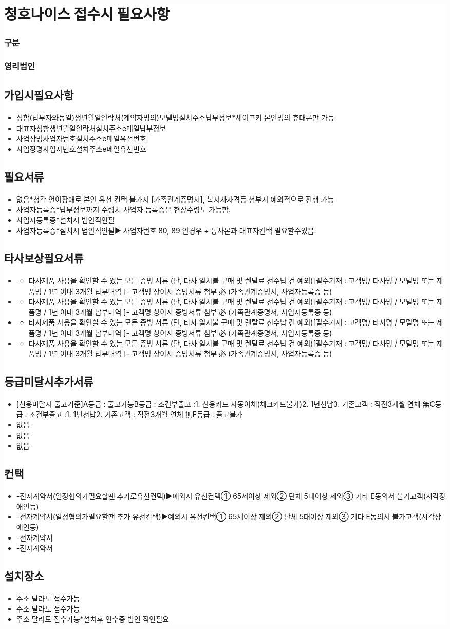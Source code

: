 # 청호나이스 접수시 필요사항


### 구분

### 영리법인
## 가입시필요사항
- 성함(납부자와동일)생년월일연락처(계약자명의)모델명설치주소납부정보*세이프키 본인명의 휴대폰만 가능
- 대표자성함생년월일연락처설치주소e메일납부정보
- 사업장명사업자번호설치주소e메일유선번호
- 사업장명사업자번호설치주소e메일유선번호

## 필요서류
- 없음*청각 언어장애로 본인 유선 컨택 불가시 [가족관계증명서], 복지사자격등 첨부시 예외적으로 진행 가능
- 사업자등록증*납부정보까지 수령시 사업자 등록증은 현장수령도 가능함.
- 사업자등록증*설치시 법인직인필
- 사업자등록증*설치시 법인직인필▶ 사업자번호 80, 89 인경우 + 통사본과  대표자컨택 필요할수있음.

## 타사보상필요서류
- - 타사제품 사용을 확인할 수 있는 모든 증빙 서류 (단, 타사 일시불 구매 및 렌탈료 선수납 건 예외)[필수기재 : 고객명/ 타사명 / 모델명 또는 제품명 / 1년 이내 3개월 납부내역 ]- 고객명 상이시 증빙서류 첨부 必 (가족관계증명서, 사업자등록증 등)
- - 타사제품 사용을 확인할 수 있는 모든 증빙 서류 (단, 타사 일시불 구매 및 렌탈료 선수납 건 예외)[필수기재 : 고객명/ 타사명 / 모델명 또는 제품명 / 1년 이내 3개월 납부내역 ]- 고객명 상이시 증빙서류 첨부 必 (가족관계증명서, 사업자등록증 등)
- - 타사제품 사용을 확인할 수 있는 모든 증빙 서류 (단, 타사 일시불 구매 및 렌탈료 선수납 건 예외)[필수기재 : 고객명/ 타사명 / 모델명 또는 제품명 / 1년 이내 3개월 납부내역 ]- 고객명 상이시 증빙서류 첨부 必 (가족관계증명서, 사업자등록증 등)
- - 타사제품 사용을 확인할 수 있는 모든 증빙 서류 (단, 타사 일시불 구매 및 렌탈료 선수납 건 예외)[필수기재 : 고객명/ 타사명 / 모델명 또는 제품명 / 1년 이내 3개월 납부내역 ]- 고객명 상이시 증빙서류 첨부 必 (가족관계증명서, 사업자등록증 등)

## 등급미달시추가서류
- [신용미달시 출고기준]A등급 : 출고가능B등급 : 조건부출고 :1. 신용카드 자동이체(체크카드불가)2. 1년선납3. 기존고객 : 직전3개월 연체 無C등급 : 조건부출고 :1. 1년선납2. 기존고객 : 직전3개월 연체 無F등급 : 출고불가
- 없음
- 없음
- 없음

## 컨택
- -전자계약서(일정협의가필요할땐 추가로유선컨택)▶예외시 유선컨택① 65세이상 제외② 단체 5대이상 제외③ 기타 E동의서 불가고객(시각장애인등)
- -전자계약서(일정협의가필요할땐 추가 유선컨택)▶예외시 유선컨택① 65세이상 제외② 단체 5대이상 제외③ 기타 E동의서 불가고객(시각장애인등)
- -전자계약서
- -전자계약서

## 설치장소
- 주소 달라도 접수가능
- 주소 달라도 접수가능
- 주소 달라도 접수가능*설치후 인수증 법인 직인필요
